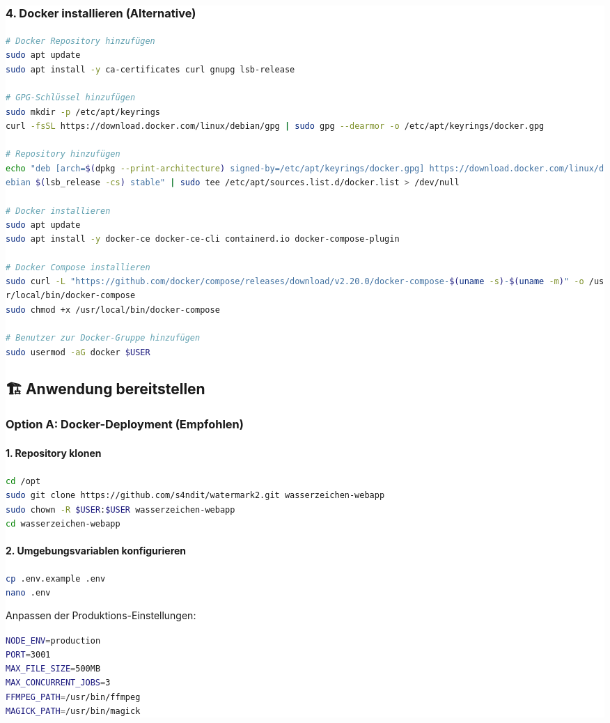 ### 4. Docker installieren (Alternative)

```bash
# Docker Repository hinzufügen
sudo apt update
sudo apt install -y ca-certificates curl gnupg lsb-release

# GPG-Schlüssel hinzufügen
sudo mkdir -p /etc/apt/keyrings
curl -fsSL https://download.docker.com/linux/debian/gpg | sudo gpg --dearmor -o /etc/apt/keyrings/docker.gpg

# Repository hinzufügen
echo "deb [arch=$(dpkg --print-architecture) signed-by=/etc/apt/keyrings/docker.gpg] https://download.docker.com/linux/debian $(lsb_release -cs) stable" | sudo tee /etc/apt/sources.list.d/docker.list > /dev/null

# Docker installieren
sudo apt update
sudo apt install -y docker-ce docker-ce-cli containerd.io docker-compose-plugin

# Docker Compose installieren
sudo curl -L "https://github.com/docker/compose/releases/download/v2.20.0/docker-compose-$(uname -s)-$(uname -m)" -o /usr/local/bin/docker-compose
sudo chmod +x /usr/local/bin/docker-compose

# Benutzer zur Docker-Gruppe hinzufügen
sudo usermod -aG docker $USER
```

## 🏗️ Anwendung bereitstellen

### Option A: Docker-Deployment (Empfohlen)

#### 1. Repository klonen

```bash
cd /opt
sudo git clone https://github.com/s4ndit/watermark2.git wasserzeichen-webapp
sudo chown -R $USER:$USER wasserzeichen-webapp
cd wasserzeichen-webapp
```

#### 2. Umgebungsvariablen konfigurieren

```bash
cp .env.example .env
nano .env
```

Anpassen der Produktions-Einstellungen:

```bash
NODE_ENV=production
PORT=3001
MAX_FILE_SIZE=500MB
MAX_CONCURRENT_JOBS=3
FFMPEG_PATH=/usr/bin/ffmpeg
MAGICK_PATH=/usr/bin/magick
```
